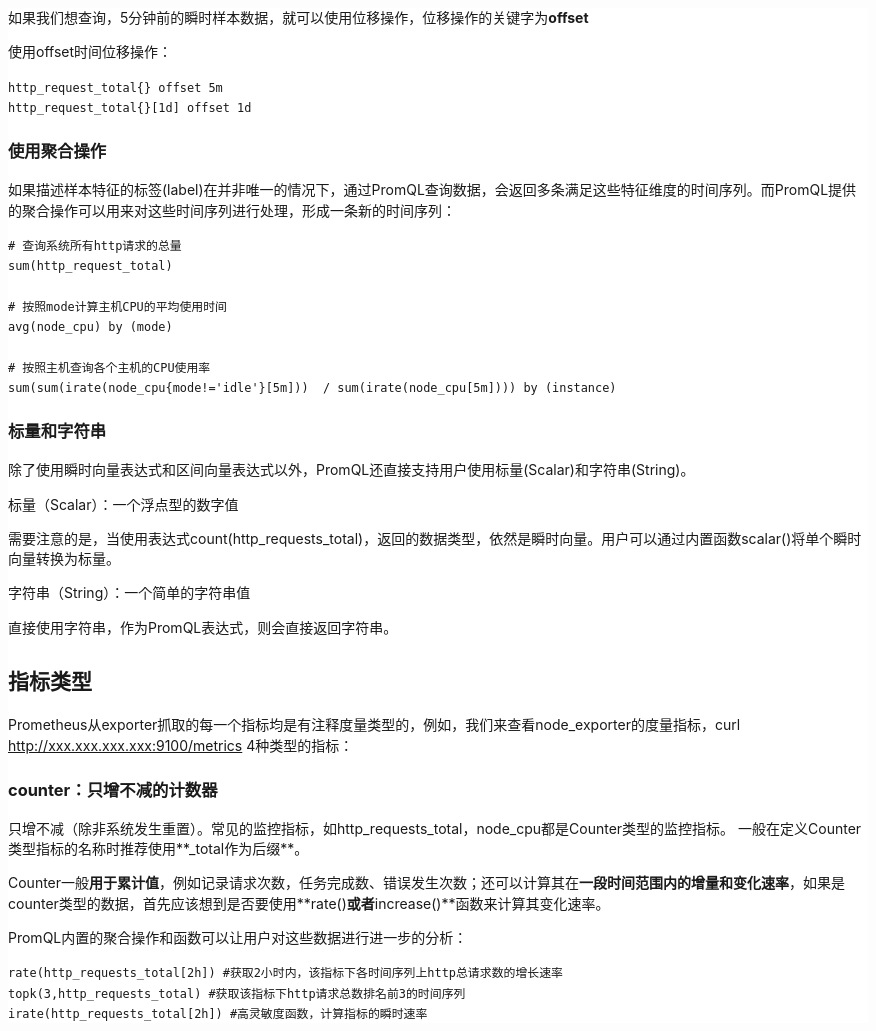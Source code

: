 如果我们想查询，5分钟前的瞬时样本数据，就可以使用位移操作，位移操作的关键字为**offset**

使用offset时间位移操作：

```shell
http_request_total{} offset 5m
http_request_total{}[1d] offset 1d
```

### 使用聚合操作

如果描述样本特征的标签(label)在并非唯一的情况下，通过PromQL查询数据，会返回多条满足这些特征维度的时间序列。而PromQL提供的聚合操作可以用来对这些时间序列进行处理，形成一条新的时间序列：

```shell
# 查询系统所有http请求的总量
sum(http_request_total)

# 按照mode计算主机CPU的平均使用时间
avg(node_cpu) by (mode)

# 按照主机查询各个主机的CPU使用率
sum(sum(irate(node_cpu{mode!='idle'}[5m]))  / sum(irate(node_cpu[5m]))) by (instance)
```

### 标量和字符串

除了使用瞬时向量表达式和区间向量表达式以外，PromQL还直接支持用户使用标量(Scalar)和字符串(String)。

标量（Scalar）：一个浮点型的数字值

需要注意的是，当使用表达式count(http_requests_total)，返回的数据类型，依然是瞬时向量。用户可以通过内置函数scalar()将单个瞬时向量转换为标量。

字符串（String）：一个简单的字符串值

直接使用字符串，作为PromQL表达式，则会直接返回字符串。

## 指标类型

Prometheus从exporter抓取的每一个指标均是有注释度量类型的，例如，我们来查看node_exporter的度量指标，curl http://xxx.xxx.xxx.xxx:9100/metrics
4种类型的指标：

### **counter：只增不减的计数器**

只增不减（除非系统发生重置）。常见的监控指标，如http_requests_total，node_cpu都是Counter类型的监控指标。 一般在定义Counter类型指标的名称时推荐使用**_total作为后缀**。

Counter一般**用于累计值**，例如记录请求次数，任务完成数、错误发生次数；还可以计算其在**一段时间范围内的增量和变化速率**，如果是counter类型的数据，首先应该想到是否要使用**rate()**或者**increase()**函数来计算其变化速率。

PromQL内置的聚合操作和函数可以让用户对这些数据进行进一步的分析：

```shell
rate(http_requests_total[2h]) #获取2小时内，该指标下各时间序列上http总请求数的增长速率
topk(3,http_requests_total) #获取该指标下http请求总数排名前3的时间序列
irate(http_requests_total[2h]) #高灵敏度函数，计算指标的瞬时速率
```
